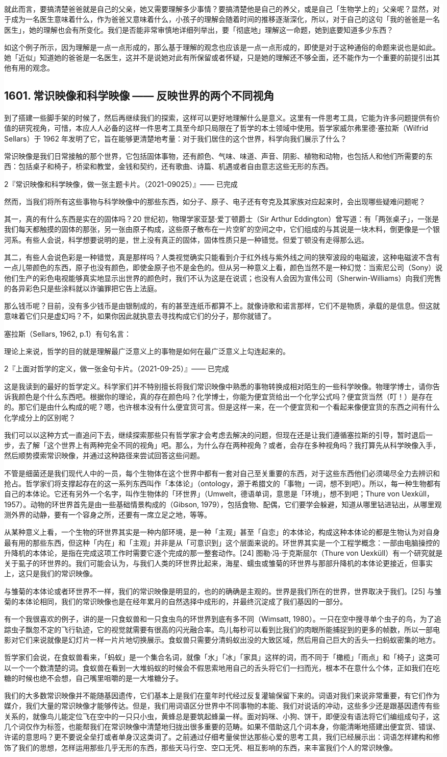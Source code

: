 就此而言，要搞清楚爸爸就是自己的父亲，她又需要理解多少事情？要搞清楚他是自己的养父，或是自己「生物学上的」父亲呢？显然，对于成为一名医生意味着什么，作为爸爸又意味着什么，小孩子的理解会随着时间的推移逐渐深化，所以，对于自己的这句「我的爸爸是一名医生」，她的理解也会有所变化。我们是否能非常审慎地详细列举出，要「彻底地」理解这一命题，她到底要知道多少东西？

如这个例子所示，因为理解是一点一点形成的，那么基于理解的观念也应该是一点一点形成的，即使是对于这种通俗的命题来说也是如此。她「近似」知道她的爸爸是一名医生，这并不是说她对此有所保留或者怀疑，只是她的理解还不够全面，还不能作为一个重要的前提引出其他有用的观念。

## 1601. 常识映像和科学映像 —— 反映世界的两个不同视角

到了搭建一些脚手架的时候了，然后再继续我们的探索，这样可以更好地理解什么是意义。这里有一件思考工具，它能为许多问题提供有价值的研究视角，可惜，本应人人必备的这样一件思考工具至今却只局限在了哲学的本土领域中使用。哲学家威尔弗里德·塞拉斯（Wilfrid Sellars）于 1962 年发明了它，旨在能够更清楚地考量：对于我们居住的这个世界，科学向我们展示了什么？

常识映像是我们日常接触的那个世界，它包括固体事物，还有颜色、气味、味道、声音、阴影、植物和动物，也包括人和他们所需要的东西：包括桌子和椅子，桥梁和教堂，金钱和契约，还有歌曲、诗篇、机遇或者自由意志这些无形的东西。

2『常识映像和科学映像，做一张主题卡片。（2021-09025）』—— 已完成

然而，当我们将所有这些事物与科学映像中的那些东西，如分子、原子、电子还有夸克及其家族对应起来时，会出现哪些疑难问题呢？

其一，真的有什么东西是实在的固体吗？20 世纪初，物理学家亚瑟·爱丁顿爵士（Sir Arthur Eddington）曾写道：有「两张桌子」，一张是我们每天都触摸的固体的那张，另一张由原子构成，这些原子散布在一片空旷的空间之中，它们组成的与其说是一块木料，倒更像是一个银河系。有些人会说，科学想要说明的是，世上没有真正的固体，固体性质只是一种错觉。但爱丁顿没有走得那么远。

其二，有些人会说色彩是一种错觉，真是那样吗？人类视觉确实只能看到介于红外线与紫外线之间的狭窄波段的电磁波，这种电磁波不含有一点儿带颜色的东西，原子也没有颜色，即使金原子也不是金色的。但从另一种意义上看，颜色当然不是一种幻觉：当索尼公司（Sony）说他们生产的彩色电视能够真实地显示出世界的颜色时，我们不认为这是在说谎；也没有人会因为宣伟公司（Sherwin-Williams）向我们兜售的各异彩色只是些涂料就以诈骗罪把它告上法庭。

那么钱币呢？目前，没有多少钱币是由银制成的，有的甚至连纸币都算不上。就像诗歌和诺言那样，它们不是物质，承载的是信息。但这就意味着它们只是虚幻吗？不，如果你因此就执意去寻找构成它们的分子，那你就错了。

塞拉斯（Sellars, 1962, p.1）有句名言：

理论上来说，哲学的目的就是理解最广泛意义上的事物是如何在最广泛意义上勾连起来的。

2『上面对哲学的定义，做一张金句卡片。（2021-09-25）』—— 已完成

这是我读到的最好的哲学定义。科学家们并不特别擅长将我们常识映像中熟悉的事物转换成相对陌生的一些科学映像。物理学博士，请你告诉我颜色是个什么东西吧。根据你的理论，真的存在颜色吗？化学博士，你能为便宜货给出一个化学公式吗？便宜货当然（叮！）是存在的。那它们是由什么构成的呢？嗯，也许根本没有什么便宜货可言。但是这样一来，在一个便宜货和一个看起来像便宜货的东西之间有什么化学成分上的区别呢？

我们可以以这种方式一直追问下去，继续探索那些只有哲学家才会考虑去解决的问题，但现在还是让我们遵循塞拉斯的引导，暂时退后一步，去了解「这个世界上有两种完全不同的视角」吧。那么，为什么存在两种视角？或者，会存在多种视角吗？我打算先从科学映像入手，然后顺势摸索常识映像，并通过这种路径来尝试回答这些问题。

不管是细菌还是我们现代人中的一员，每个生物体在这个世界中都有一套对自己至关重要的东西，对于这些东西他们必须竭尽全力去辨识和抢占。哲学家们将支撑起存在的这一系列东西叫作「本体论」（ontology，源于希腊文的「事物」一词，想不到吧）。所以，每一种生物都有自己的本体论。它还有另外一个名字，叫作生物体的「环世界」（Umwelt，德语单词，意思是「环境」，想不到吧；Thure von Uexküll，1957）。动物的环世界首先是由一些基础情景构成的（Gibson, 1979），包括食物、配偶，它们要学会躲避，知道从哪里钻进钻出，从哪里观测外界的动静，要有一个容身之所，还要有一席立足之地，等等。

从某种意义上看，一个生物的环世界其实是一种内部环境，是一种「主观」甚至「自恋」的本体论，构成这种本体论的都是生物认为对自身最有用的那些东西，但这种「内在」和「主观」并非是从「可意识到」这个层面来说的。环世界其实是一个工程学概念：一部由电脑操控的升降机的本体论，是指在完成这项工作时需要它逐个完成的那一整套动作。[24] 图勒·冯·于克斯屈尔（Thure von Uexküll）有一个研究就是关于虱子的环世界的。我们可能会认为，与我们人类的环世界比起来，海星、蠕虫或雏菊的环世界与那部升降机的本体论更接近，但事实上，这只是我们的常识映像。

与雏菊的本体论或者环世界不一样，我们的常识映像是明显的，也的的确确是主观的。世界是我们所在的世界，世界取决于我们。[25] 与雏菊的本体论相同，我们的常识映像也是在经年累月的自然选择中成形的，并最终沉淀成了我们基因的一部分。

有一个我很喜欢的例子，讲的是一只食蚁兽和一只食虫鸟的环世界到底有多不同（Wimsatt, 1980）。一只在空中搜寻单个虫子的鸟，为了追踪虫子飘忽不定的飞行轨迹，它的视觉就需要有很高的闪光融合率。鸟儿每秒可以看到比我们的肉眼所能捕捉到的更多的帧数，所以一部电影对它们来说就像是幻灯片一样一片片地切换展示。食蚁兽只需要分清蚂蚁出没的大致区域，然后用自己巨大的舌头一扫蚂蚁密集的地方。

哲学家们会说，在食蚁兽看来，「蚂蚁」是一个集合名词，就像「水」「冰」「家具」这样的词，而不同于「橄榄」「雨点」和「椅子」这类可以一个一个数清楚的词。食蚁兽在看到一大堆蚂蚁的时候会不假思索地用自己的舌头将它们一扫而光，根本不在意什么个体，正如我们在吃糖的时候也绝不会想，自己嘴里咀嚼的是一大堆糖分子。

我们的大多数常识映像并不能随基因遗传，它们基本上是我们在童年时代经过反复灌输保留下来的。词语对我们来说非常重要，有它们作为媒介，我们大量的常识映像才能够传达。但是，我们用词语区分世界中不同事物的本能、我们对说话的冲动，这些多少还是跟基因遗传有些关系的，就像鸟儿能定位飞在空中的一只只小虫，黄蜂总是要筑起蜂巢一样。面对妈咪、小狗、饼干，即便没有语法将它们编组成句子，这几个词仅作为标签，也能帮我们在常识映像中清楚地归拢出很多重要的范畴。如果不借助这几个词本身，你能清晰地搭建出便宜货、错误、许诺的意思吗？更不要说全垒打或者单身汉这类词了。之前通过仔细考量侯世达那些心爱的思考工具，我们已经展示出：词语怎样建构和修饰了我们的思想，怎样运用那些几乎无形的东西，那些天马行空、空口无凭、相互影响的东西，来丰富我们个人的常识映像。
